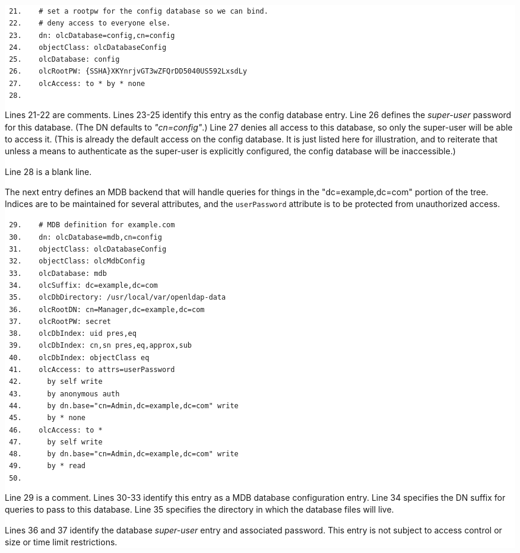 ```
 21.    # set a rootpw for the config database so we can bind.
 22.    # deny access to everyone else.
 23.    dn: olcDatabase=config,cn=config
 24.    objectClass: olcDatabaseConfig
 25.    olcDatabase: config
 26.    olcRootPW: {SSHA}XKYnrjvGT3wZFQrDD5040US592LxsdLy
 27.    olcAccess: to * by * none
 28.
```

Lines 21-22 are comments. Lines 23-25 identify this entry as the config database entry. Line 26 defines the *super-user* password for this database. (The DN defaults to *"cn=config"*.) Line 27 denies all access to this database, so only the super-user will be able to access it. (This is already the default access on the config database. It is just listed here for illustration, and to reiterate  that unless a means to authenticate as the super-user is explicitly  configured, the config database will be inaccessible.)

Line 28 is a blank line.

The next entry defines an MDB backend that will handle queries for  things in the "dc=example,dc=com" portion of the tree. Indices are to be maintained for several attributes, and the `userPassword` attribute is to be protected from unauthorized access.

```
 29.    # MDB definition for example.com
 30.    dn: olcDatabase=mdb,cn=config
 31.    objectClass: olcDatabaseConfig
 32.    objectClass: olcMdbConfig
 33.    olcDatabase: mdb
 34.    olcSuffix: dc=example,dc=com
 35.    olcDbDirectory: /usr/local/var/openldap-data
 36.    olcRootDN: cn=Manager,dc=example,dc=com
 37.    olcRootPW: secret
 38.    olcDbIndex: uid pres,eq
 39.    olcDbIndex: cn,sn pres,eq,approx,sub
 40.    olcDbIndex: objectClass eq
 41.    olcAccess: to attrs=userPassword
 42.      by self write
 43.      by anonymous auth
 44.      by dn.base="cn=Admin,dc=example,dc=com" write
 45.      by * none
 46.    olcAccess: to *
 47.      by self write
 48.      by dn.base="cn=Admin,dc=example,dc=com" write
 49.      by * read
 50.
```

Line 29 is a comment. Lines 30-33 identify this entry as a MDB  database configuration entry.  Line 34 specifies the DN suffix for  queries to pass to this database. Line 35 specifies the directory in  which the database files will live.

Lines 36 and 37 identify the database *super-user* entry and associated password. This entry is not subject to access control or size or time limit restrictions.
